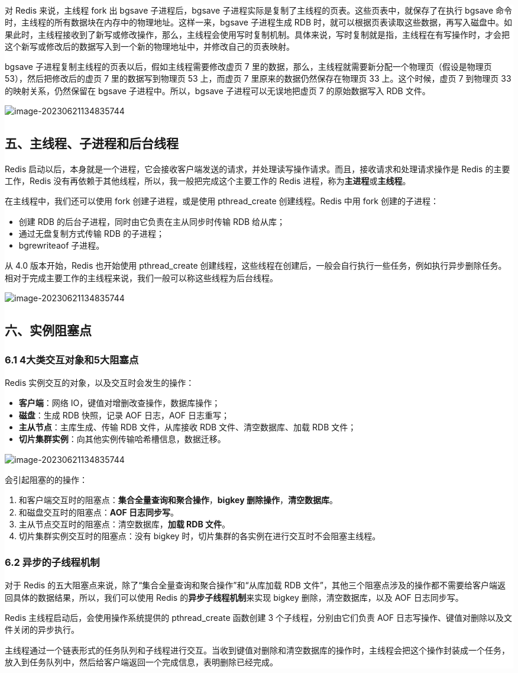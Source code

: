 对 Redis 来说，主线程 fork 出 bgsave 子进程后，bgsave 子进程实际是复制了主线程的页表。这些页表中，就保存了在执行 bgsave 命令时，主线程的所有数据块在内存中的物理地址。这样一来，bgsave 子进程生成 RDB 时，就可以根据页表读取这些数据，再写入磁盘中。如果此时，主线程接收到了新写或修改操作，那么，主线程会使用写时复制机制。具体来说，写时复制就是指，主线程在有写操作时，才会把这个新写或修改后的数据写入到一个新的物理地址中，并修改自己的页表映射。

bgsave 子进程复制主线程的页表以后，假如主线程需要修改虚页 7 里的数据，那么，主线程就需要新分配一个物理页（假设是物理页 53），然后把修改后的虚页 7 里的数据写到物理页 53 上，而虚页 7 里原来的数据仍然保存在物理页 33 上。这个时候，虚页 7 到物理页 33 的映射关系，仍然保留在 bgsave 子进程中。所以，bgsave 子进程可以无误地把虚页 7 的原始数据写入 RDB 文件。

![image-20230621134835744](C:\Users\Huawei\Documents\Typora\img\写时复制底层机制.jfif)

## 五、主线程、子进程和后台线程

Redis 启动以后，本身就是一个进程，它会接收客户端发送的请求，并处理读写操作请求。而且，接收请求和处理请求操作是 Redis 的主要工作，Redis 没有再依赖于其他线程，所以，我一般把完成这个主要工作的 Redis 进程，称为**主进程**或**主线程**。

在主线程中，我们还可以使用 fork 创建子进程，或是使用 pthread_create 创建线程。Redis 中用 fork 创建的子进程：

+ 创建 RDB 的后台子进程，同时由它负责在主从同步时传输 RDB 给从库；
+ 通过无盘复制方式传输 RDB 的子进程；
+ bgrewriteaof 子进程。

从 4.0 版本开始，Redis 也开始使用 pthread_create 创建线程，这些线程在创建后，一般会自行执行一些任务，例如执行异步删除任务。相对于完成主要工作的主线程来说，我们一般可以称这些线程为后台线程。

![image-20230621134835744](C:\Users\Huawei\Documents\Typora\img\Redis主线程子进程和后台进程.jfif)

## 六、实例阻塞点

### 6.1 4大类交互对象和5大阻塞点

Redis 实例交互的对象，以及交互时会发生的操作：

+ **客户端**：网络 IO，键值对增删改查操作，数据库操作；
+ **磁盘**：生成 RDB 快照，记录 AOF 日志，AOF 日志重写；
+ **主从节点**：主库生成、传输 RDB 文件，从库接收 RDB 文件、清空数据库、加载 RDB 文件；
+ **切片集群实例**：向其他实例传输哈希槽信息，数据迁移。

![image-20230621134835744](C:\Users\Huawei\Documents\Typora\img\Redis交互对象和具体的操作.jfif)

会引起阻塞的的操作：

1. 和客户端交互时的阻塞点：**集合全量查询和聚合操作**，**bigkey 删除操作**，**清空数据库**。
2. 和磁盘交互时的阻塞点：**AOF 日志同步写**。
3. 主从节点交互时的阻塞点：清空数据库，**加载 RDB 文件**。
4. 切片集群实例交互时的阻塞点：没有 bigkey 时，切片集群的各实例在进行交互时不会阻塞主线程。

### 6.2 异步的子线程机制

对于 Redis 的五大阻塞点来说，除了“集合全量查询和聚合操作”和“从库加载 RDB 文件”，其他三个阻塞点涉及的操作都不需要给客户端返回具体的数据结果，所以，我们可以使用 Redis 的**异步子线程机制**来实现 bigkey 删除，清空数据库，以及 AOF 日志同步写。

Redis 主线程启动后，会使用操作系统提供的 pthread_create 函数创建 3 个子线程，分别由它们负责 AOF 日志写操作、键值对删除以及文件关闭的异步执行。

主线程通过一个链表形式的任务队列和子线程进行交互。当收到键值对删除和清空数据库的操作时，主线程会把这个操作封装成一个任务，放入到任务队列中，然后给客户端返回一个完成信息，表明删除已经完成。
